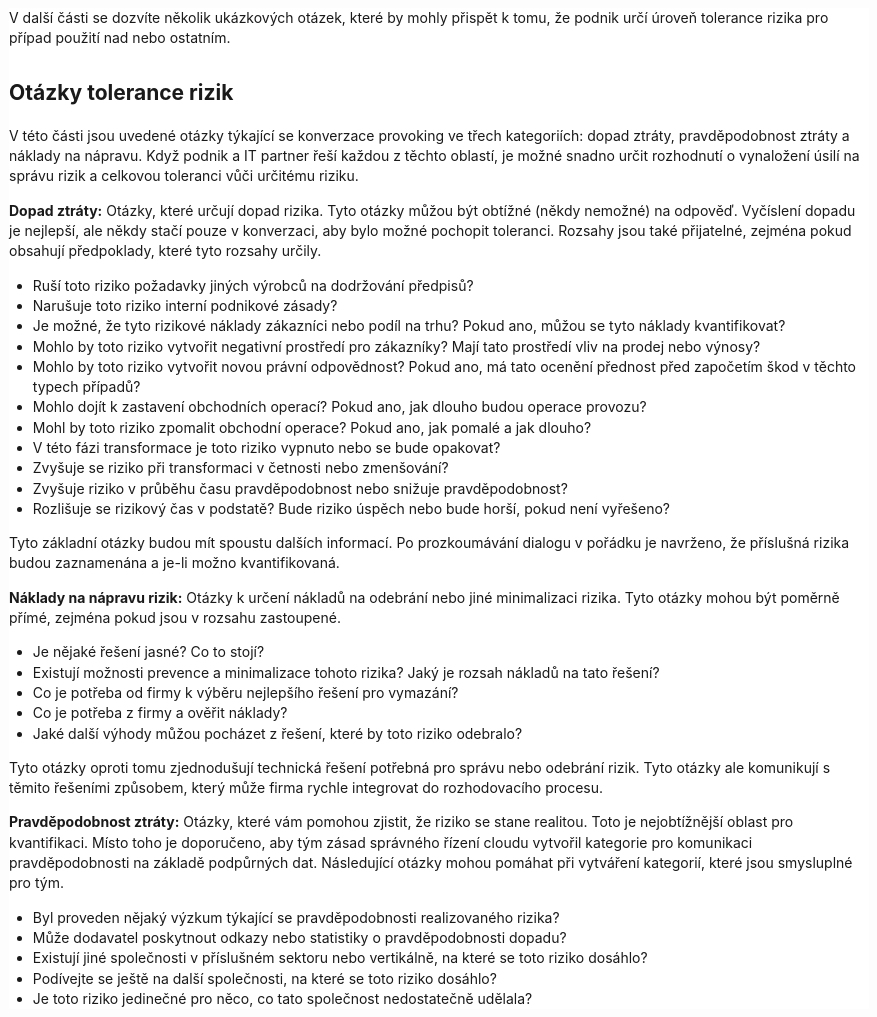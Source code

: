 V další části se dozvíte několik ukázkových otázek, které by mohly přispět k tomu, že podnik určí úroveň tolerance rizika pro případ použití nad nebo ostatním.

## <a name="risk-tolerance-questions"></a>Otázky tolerance rizik

V této části jsou uvedené otázky týkající se konverzace provoking ve třech kategoriích: dopad ztráty, pravděpodobnost ztráty a náklady na nápravu. Když podnik a IT partner řeší každou z těchto oblastí, je možné snadno určit rozhodnutí o vynaložení úsilí na správu rizik a celkovou toleranci vůči určitému riziku.

**Dopad ztráty:** Otázky, které určují dopad rizika. Tyto otázky můžou být obtížné (někdy nemožné) na odpověď. Vyčíslení dopadu je nejlepší, ale někdy stačí pouze v konverzaci, aby bylo možné pochopit toleranci. Rozsahy jsou také přijatelné, zejména pokud obsahují předpoklady, které tyto rozsahy určily.

- Ruší toto riziko požadavky jiných výrobců na dodržování předpisů?
- Narušuje toto riziko interní podnikové zásady?
- Je možné, že tyto rizikové náklady zákazníci nebo podíl na trhu? Pokud ano, můžou se tyto náklady kvantifikovat?
- Mohlo by toto riziko vytvořit negativní prostředí pro zákazníky? Mají tato prostředí vliv na prodej nebo výnosy?
- Mohlo by toto riziko vytvořit novou právní odpovědnost? Pokud ano, má tato ocenění přednost před započetím škod v těchto typech případů?
- Mohlo dojít k zastavení obchodních operací? Pokud ano, jak dlouho budou operace provozu?
- Mohl by toto riziko zpomalit obchodní operace? Pokud ano, jak pomalé a jak dlouho?
- V této fázi transformace je toto riziko vypnuto nebo se bude opakovat?
- Zvyšuje se riziko při transformaci v četnosti nebo zmenšování?
- Zvyšuje riziko v průběhu času pravděpodobnost nebo snižuje pravděpodobnost?
- Rozlišuje se rizikový čas v podstatě? Bude riziko úspěch nebo bude horší, pokud není vyřešeno?

Tyto základní otázky budou mít spoustu dalších informací. Po prozkoumávání dialogu v pořádku je navrženo, že příslušná rizika budou zaznamenána a je-li možno kvantifikovaná.

**Náklady na nápravu rizik:** Otázky k určení nákladů na odebrání nebo jiné minimalizaci rizika. Tyto otázky mohou být poměrně přímé, zejména pokud jsou v rozsahu zastoupené.

- Je nějaké řešení jasné? Co to stojí?
- Existují možnosti prevence a minimalizace tohoto rizika? Jaký je rozsah nákladů na tato řešení?
- Co je potřeba od firmy k výběru nejlepšího řešení pro vymazání?
- Co je potřeba z firmy a ověřit náklady?
- Jaké další výhody můžou pocházet z řešení, které by toto riziko odebralo?

Tyto otázky oproti tomu zjednodušují technická řešení potřebná pro správu nebo odebrání rizik. Tyto otázky ale komunikují s těmito řešeními způsobem, který může firma rychle integrovat do rozhodovacího procesu.

**Pravděpodobnost ztráty:** Otázky, které vám pomohou zjistit, že riziko se stane realitou. Toto je nejobtížnější oblast pro kvantifikaci. Místo toho je doporučeno, aby tým zásad správného řízení cloudu vytvořil kategorie pro komunikaci pravděpodobnosti na základě podpůrných dat. Následující otázky mohou pomáhat při vytváření kategorií, které jsou smysluplné pro tým.

- Byl proveden nějaký výzkum týkající se pravděpodobnosti realizovaného rizika?
- Může dodavatel poskytnout odkazy nebo statistiky o pravděpodobnosti dopadu?
- Existují jiné společnosti v příslušném sektoru nebo vertikálně, na které se toto riziko dosáhlo?
- Podívejte se ještě na další společnosti, na které se toto riziko dosáhlo?
- Je toto riziko jedinečné pro něco, co tato společnost nedostatečně udělala?
